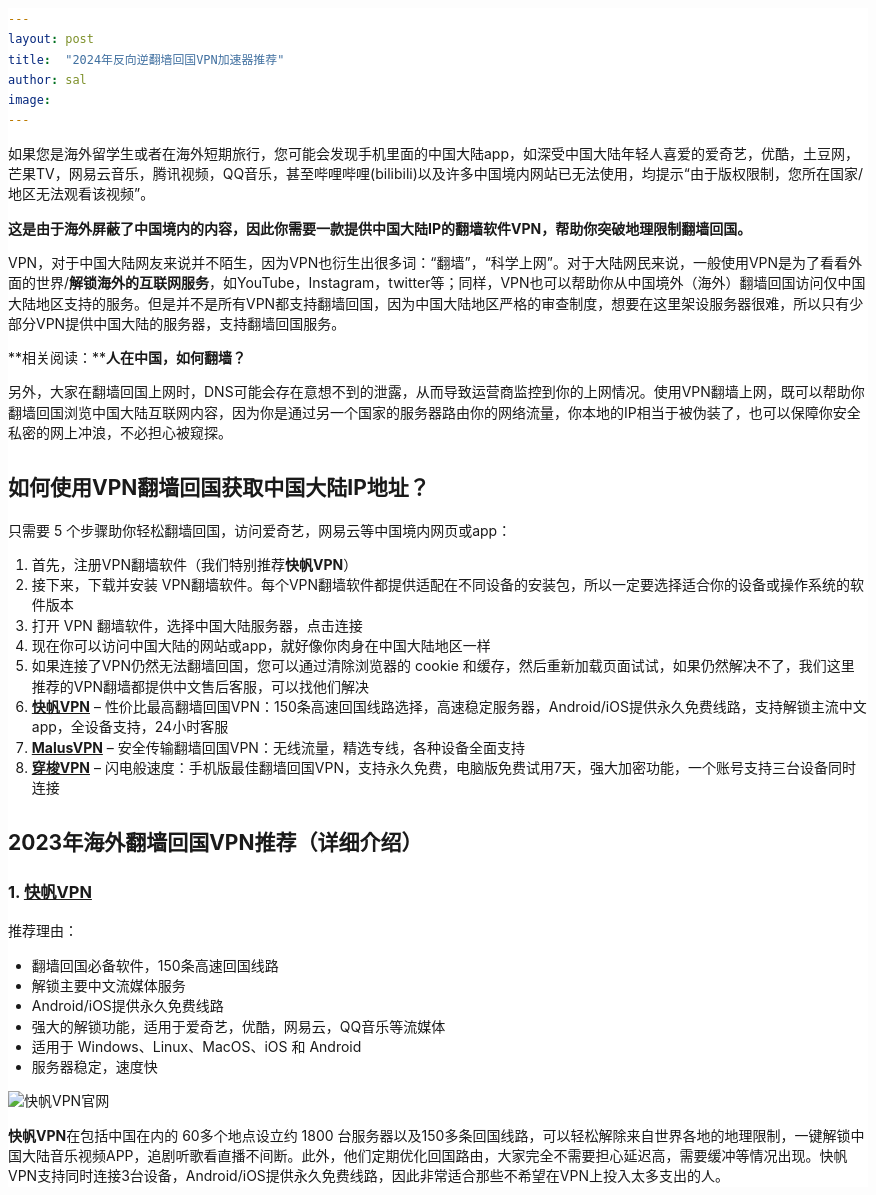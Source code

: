 ```yaml
---
layout: post
title:  "2024年反向逆翻墙回国VPN加速器推荐"
author: sal
image: 
---
```

如果您是海外留学生或者在海外短期旅行，您可能会发现手机里面的中国大陆app，如深受中国大陆年轻人喜爱的爱奇艺，优酷，土豆网，芒果TV，网易云音乐，腾讯视频，QQ音乐，甚至哔哩哔哩(bilibili)以及许多中国境内网站已无法使用，均提示“由于版权限制，您所在国家/地区无法观看该视频”。

**这是由于海外屏蔽了中国境内的内容，因此你需要一款提供中国大陆IP的翻墙软件VPN，帮助你突破地理限制翻墙回国。**

VPN，对于中国大陆网友来说并不陌生，因为VPN也衍生出很多词：“翻墙”，“科学上网”。对于大陆网民来说，一般使用VPN是为了看看外面的世界/**解锁海外的互联网服务**，如YouTube，Instagram，twitter等；同样，VPN也可以帮助你从中国境外（海外）翻墙回国访问仅中国大陆地区支持的服务。但是并不是所有VPN都支持翻墙回国，因为中国大陆地区严格的审查制度，想要在这里架设服务器很难，所以只有少部分VPN提供中国大陆的服务器，支持翻墙回国服务。

**相关阅读：****人在中国，如何翻墙？**

另外，大家在翻墙回国上网时，DNS可能会存在意想不到的泄露，从而导致运营商监控到你的上网情况。使用VPN翻墙上网，既可以帮助你翻墙回国浏览中国大陆互联网内容，因为你是通过另一个国家的服务器路由你的网络流量，你本地的IP相当于被伪装了，也可以保障你安全私密的网上冲浪，不必担心被窥探。

## **如何使用VPN翻墙回国获取中国大陆IP地址？**

只需要 5 个步骤助你轻松翻墙回国，访问爱奇艺，网易云等中国境内网页或app：

1.  首先，注册VPN翻墙软件（我们特别推荐**快帆VPN**）
2.  接下来，下载并安装 VPN翻墙软件。每个VPN翻墙软件都提供适配在不同设备的安装包，所以一定要选择适合你的设备或操作系统的软件版本
3.  打开 VPN 翻墙软件，选择中国大陆服务器，点击连接
4.  现在你可以访问中国大陆的网站或app，就好像你肉身在中国大陆地区一样
5.  如果连接了VPN仍然无法翻墙回国，您可以通过清除浏览器的 cookie 和缓存，然后重新加载页面试试，如果仍然解决不了，我们这里推荐的VPN翻墙都提供中文售后客服，可以找他们解决
6.  **[快帆VPN](https://overwallvpn.com/go/kuaifan)** – 性价比最高翻墙回国VPN：150条高速回国线路选择，高速稳定服务器，Android/iOS提供永久免费线路，支持解锁主流中文app，全设备支持，24小时客服
7.  **[MalusVPN](https://overwallvpn.com/go/malus)** – 安全传输翻墙回国VPN：无线流量，精选专线，各种设备全面支持
8.  **[穿梭VPN](https://overwallvpn.com/go/transocks)** – 闪电般速度：手机版最佳翻墙回国VPN，支持永久免费，电脑版免费试用7天，强大加密功能，一个账号支持三台设备同时连接

## **2023年海外翻墙回国VPN推荐（详细介绍）**

### 1. **[快帆VPN](https://overwallvpn.com/go/kuaifan)**

推荐理由：

-   翻墙回国必备软件，150条高速回国线路
-   解锁主要中文流媒体服务
-   Android/iOS提供永久免费线路
-   强大的解锁功能，适用于爱奇艺，优酷，网易云，QQ音乐等流媒体
-   适用于 Windows、Linux、MacOS、iOS 和 Android
-   服务器稳定，速度快

![快帆VPN官网](https://kanvpn.com/wp-content/uploads/2022/02/kuaifan-homepage.jpg)

**快帆VPN**在包括中国在内的 60多个地点设立约 1800 台服务器以及150多条回国线路，可以轻松解除来自世界各地的地理限制，一键解锁中国大陆音乐视频APP，追剧听歌看直播不间断。此外，他们定期优化回国路由，大家完全不需要担心延迟高，需要缓冲等情况出现。快帆VPN支持同时连接3台设备，Android/iOS提供永久免费线路，因此非常适合那些不希望在VPN上投入太多支出的人。
